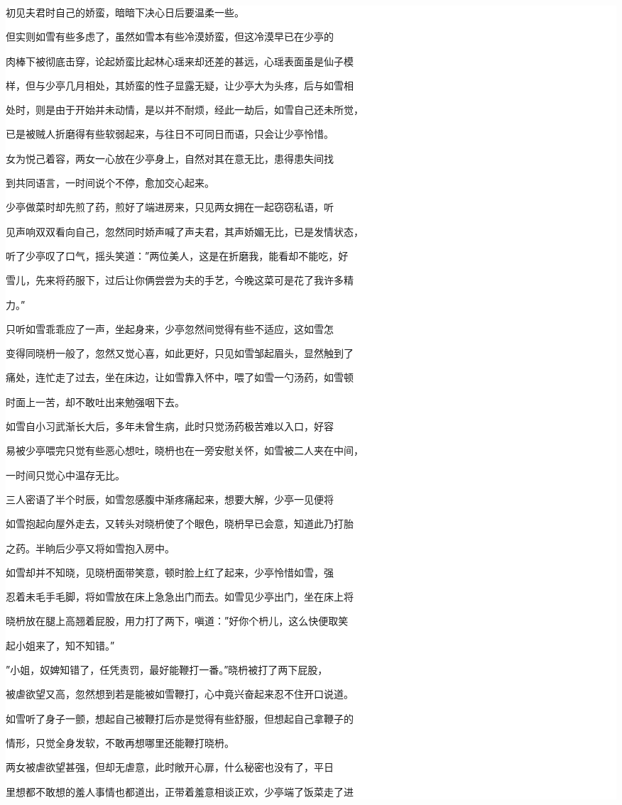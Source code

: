 初见夫君时自己的娇蛮，暗暗下决心日后要温柔一些。

但实则如雪有些多虑了，虽然如雪本有些冷漠娇蛮，但这冷漠早已在少亭的

肉棒下被彻底击穿，论起娇蛮比起林心瑶来却还差的甚远，心瑶表面虽是仙子模

样，但与少亭几月相处，其娇蛮的性子显露无疑，让少亭大为头疼，后与如雪相

处时，则是由于开始并未动情，是以并不耐烦，经此一劫后，如雪自己还未所觉，

已是被贼人折磨得有些软弱起来，与往日不可同日而语，只会让少亭怜惜。

女为悦己着容，两女一心放在少亭身上，自然对其在意无比，患得患失间找

到共同语言，一时间说个不停，愈加交心起来。

少亭做菜时却先煎了药，煎好了端进房来，只见两女拥在一起窃窃私语，听

见声响双双看向自己，忽然同时娇声喊了声夫君，其声娇媚无比，已是发情状态，

听了少亭叹了口气，摇头笑道：”两位美人，这是在折磨我，能看却不能吃，好

雪儿，先来将药服下，过后让你俩尝尝为夫的手艺，今晚这菜可是花了我许多精

力。”

只听如雪乖乖应了一声，坐起身来，少亭忽然间觉得有些不适应，这如雪怎

变得同晓枬一般了，忽然又觉心喜，如此更好，只见如雪邹起眉头，显然触到了

痛处，连忙走了过去，坐在床边，让如雪靠入怀中，喂了如雪一勺汤药，如雪顿

时面上一苦，却不敢吐出来勉强咽下去。

如雪自小习武渐长大后，多年未曾生病，此时只觉汤药极苦难以入口，好容

易被少亭喂完只觉有些恶心想吐，晓枬也在一旁安慰关怀，如雪被二人夹在中间，

一时间只觉心中温存无比。

三人密语了半个时辰，如雪忽感腹中渐疼痛起来，想要大解，少亭一见便将

如雪抱起向屋外走去，又转头对晓枬使了个眼色，晓枬早已会意，知道此乃打胎

之药。半晌后少亭又将如雪抱入房中。

如雪却并不知晓，见晓枬面带笑意，顿时脸上红了起来，少亭怜惜如雪，强

忍着未毛手毛脚，将如雪放在床上急急出门而去。如雪见少亭出门，坐在床上将

晓枬放在腿上高翘着屁股，用力打了两下，嗔道：”好你个枬儿，这么快便取笑

起小姐来了，知不知错。”

”小姐，奴婢知错了，任凭责罚，最好能鞭打一番。”晓枬被打了两下屁股，

被虐欲望又高，忽然想到若是能被如雪鞭打，心中竟兴奋起来忍不住开口说道。

如雪听了身子一颤，想起自己被鞭打后亦是觉得有些舒服，但想起自己拿鞭子的

情形，只觉全身发软，不敢再想哪里还能鞭打晓枬。

两女被虐欲望甚强，但却无虐意，此时敞开心扉，什么秘密也没有了，平日

里想都不敢想的羞人事情也都道出，正带着羞意相谈正欢，少亭端了饭菜走了进
